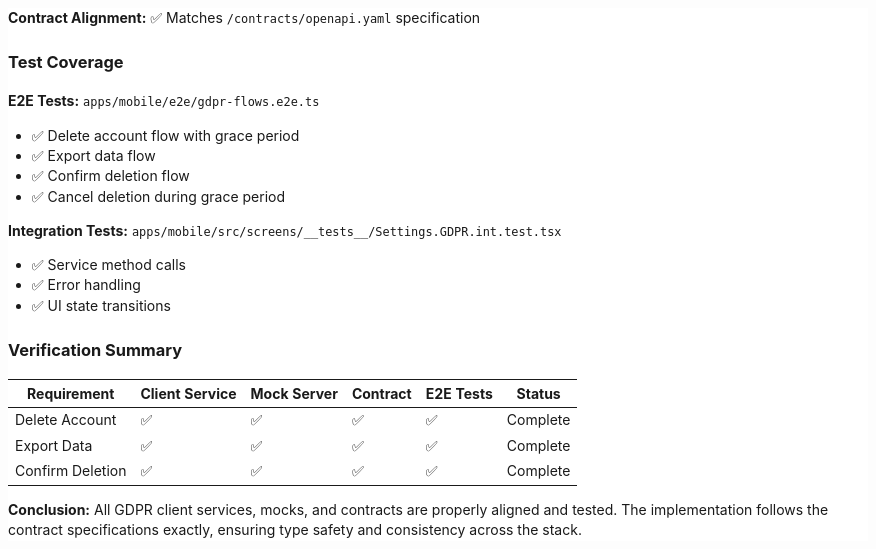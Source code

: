 **Contract Alignment:** ✅ Matches `/contracts/openapi.yaml` specification

### Test Coverage

**E2E Tests:** `apps/mobile/e2e/gdpr-flows.e2e.ts`
- ✅ Delete account flow with grace period
- ✅ Export data flow
- ✅ Confirm deletion flow
- ✅ Cancel deletion during grace period

**Integration Tests:** `apps/mobile/src/screens/__tests__/Settings.GDPR.int.test.tsx`
- ✅ Service method calls
- ✅ Error handling
- ✅ UI state transitions

### Verification Summary

| Requirement | Client Service | Mock Server | Contract | E2E Tests | Status |
|-------------|---------------|-------------|----------|-----------|--------|
| Delete Account | ✅ | ✅ | ✅ | ✅ | Complete |
| Export Data | ✅ | ✅ | ✅ | ✅ | Complete |
| Confirm Deletion | ✅ | ✅ | ✅ | ✅ | Complete |

**Conclusion:** All GDPR client services, mocks, and contracts are properly aligned and tested. The implementation follows the contract specifications exactly, ensuring type safety and consistency across the stack.


